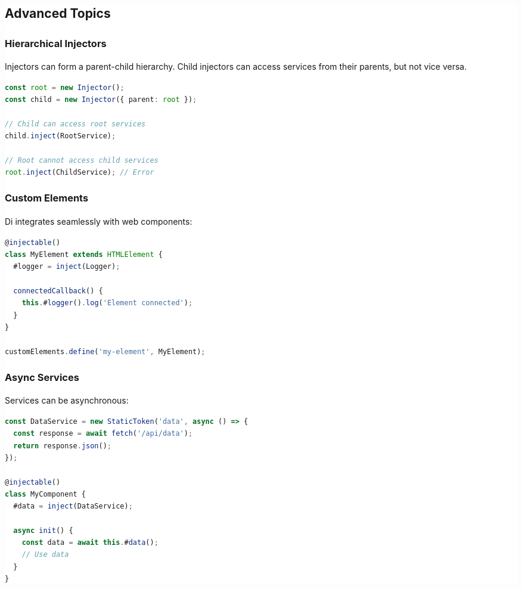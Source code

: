 ```ts
```

## Advanced Topics

### Hierarchical Injectors

Injectors can form a parent-child hierarchy. Child injectors can access services from their parents, but not vice versa.

```ts
const root = new Injector();
const child = new Injector({ parent: root });

// Child can access root services
child.inject(RootService);

// Root cannot access child services
root.inject(ChildService); // Error
```

### Custom Elements

Di integrates seamlessly with web components:

```ts
@injectable()
class MyElement extends HTMLElement {
  #logger = inject(Logger);

  connectedCallback() {
    this.#logger().log('Element connected');
  }
}

customElements.define('my-element', MyElement);
```

### Async Services

Services can be asynchronous:

```ts
const DataService = new StaticToken('data', async () => {
  const response = await fetch('/api/data');
  return response.json();
});

@injectable()
class MyComponent {
  #data = inject(DataService);

  async init() {
    const data = await this.#data();
    // Use data
  }
}
```
